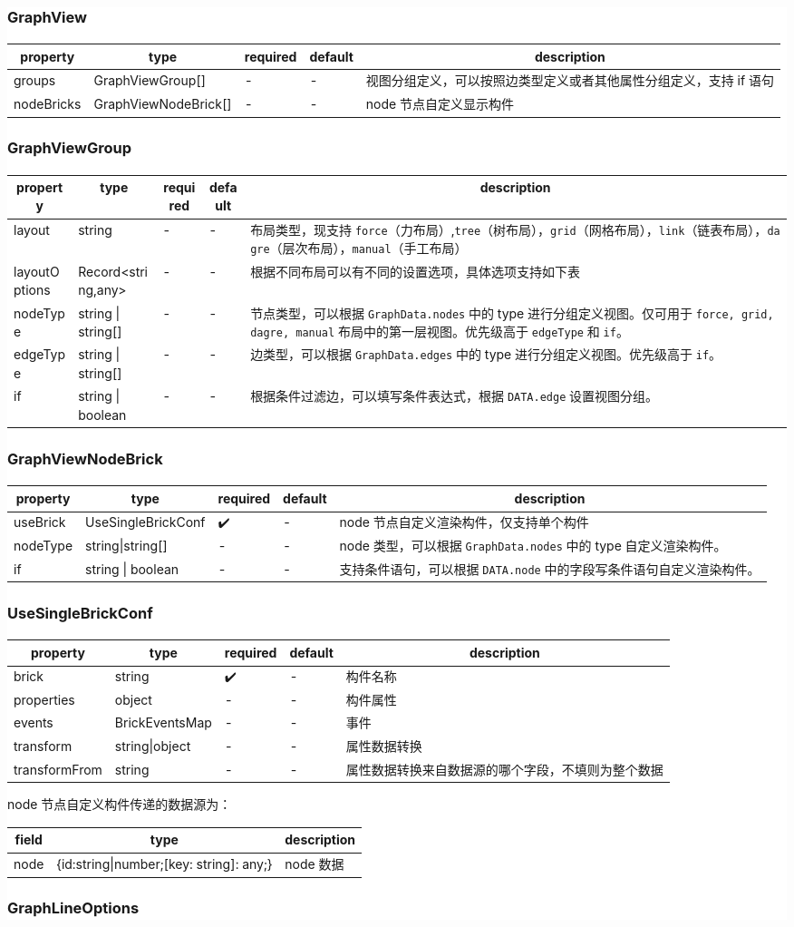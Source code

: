 ### GraphView

| property   | type                 | required | default | description                                                        |
| ---------- | -------------------- | -------- | ------- | ------------------------------------------------------------------ |
| groups     | GraphViewGroup[]     | -        | -       | 视图分组定义，可以按照边类型定义或者其他属性分组定义，支持 if 语句 |
| nodeBricks | GraphViewNodeBrick[] | -        | -       | node 节点自定义显示构件                                            |

### GraphViewGroup

| property      | type               | required | default | description                                                                                                                                                |
| ------------- | ------------------ | -------- | ------- | ---------------------------------------------------------------------------------------------------------------------------------------------------------- |
| layout        | string             | -        | -       | 布局类型，现支持 `force`（力布局）,`tree`（树布局），`grid`（网格布局），`link`（链表布局），`dagre`（层次布局），`manual`（手工布局）                     |
| layoutOptions | Record<string,any> | -        | -       | 根据不同布局可以有不同的设置选项，具体选项支持如下表                                                                                                       |
| nodeType      | string \| string[] | -        | -       | 节点类型，可以根据 `GraphData.nodes` 中的 type 进行分组定义视图。仅可用于 `force, grid, dagre, manual` 布局中的第一层视图。优先级高于 `edgeType` 和 `if`。 |
| edgeType      | string \| string[] | -        | -       | 边类型，可以根据 `GraphData.edges` 中的 type 进行分组定义视图。优先级高于 `if`。                                                                           |
| if            | string \| boolean  | -        | -       | 根据条件过滤边，可以填写条件表达式，根据 `DATA.edge` 设置视图分组。                                                                                        |

### GraphViewNodeBrick

| property | type               | required | default | description                                                           |
| -------- | ------------------ | -------- | ------- | --------------------------------------------------------------------- |
| useBrick | UseSingleBrickConf | ✔️       | -       | node 节点自定义渲染构件，仅支持单个构件                               |
| nodeType | string\|string[]   | -        | -       | node 类型，可以根据 `GraphData.nodes` 中的 type 自定义渲染构件。      |
| if       | string \| boolean  | -        | -       | 支持条件语句，可以根据 `DATA.node` 中的字段写条件语句自定义渲染构件。 |

### UseSingleBrickConf

| property      | type           | required | default | description                                        |
| ------------- | -------------- | -------- | ------- | -------------------------------------------------- |
| brick         | string         | ✔️       | -       | 构件名称                                           |
| properties    | object         | -        | -       | 构件属性                                           |
| events        | BrickEventsMap | -        | -       | 事件                                               |
| transform     | string\|object | -        | -       | 属性数据转换                                       |
| transformFrom | string         | -        | -       | 属性数据转换来自数据源的哪个字段，不填则为整个数据 |

node 节点自定义构件传递的数据源为：

| field | type                                    | description |
| ----- | --------------------------------------- | ----------- |
| node  | {id:string\|number;[key: string]: any;} | node 数据   |

### GraphLineOptions


[//]: # "atom-bricks/topology-v2/general-graph.ts"